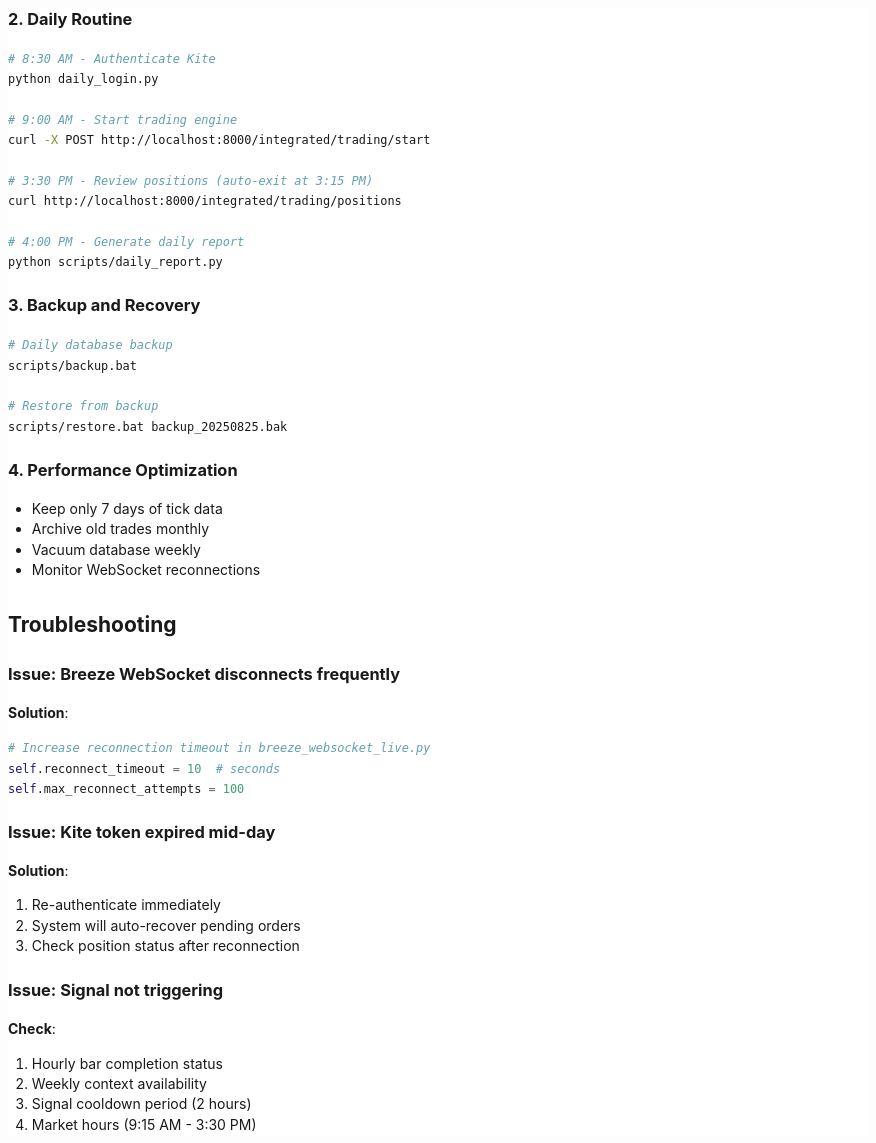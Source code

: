 ### 2. Daily Routine
```bash
# 8:30 AM - Authenticate Kite
python daily_login.py

# 9:00 AM - Start trading engine
curl -X POST http://localhost:8000/integrated/trading/start

# 3:30 PM - Review positions (auto-exit at 3:15 PM)
curl http://localhost:8000/integrated/trading/positions

# 4:00 PM - Generate daily report
python scripts/daily_report.py
```

### 3. Backup and Recovery
```bash
# Daily database backup
scripts/backup.bat

# Restore from backup
scripts/restore.bat backup_20250825.bak
```

### 4. Performance Optimization
- Keep only 7 days of tick data
- Archive old trades monthly
- Vacuum database weekly
- Monitor WebSocket reconnections

## Troubleshooting

### Issue: Breeze WebSocket disconnects frequently
**Solution**: 
```python
# Increase reconnection timeout in breeze_websocket_live.py
self.reconnect_timeout = 10  # seconds
self.max_reconnect_attempts = 100
```

### Issue: Kite token expired mid-day
**Solution**: 
1. Re-authenticate immediately
2. System will auto-recover pending orders
3. Check position status after reconnection

### Issue: Signal not triggering
**Check**:
1. Hourly bar completion status
2. Weekly context availability
3. Signal cooldown period (2 hours)
4. Market hours (9:15 AM - 3:30 PM)
